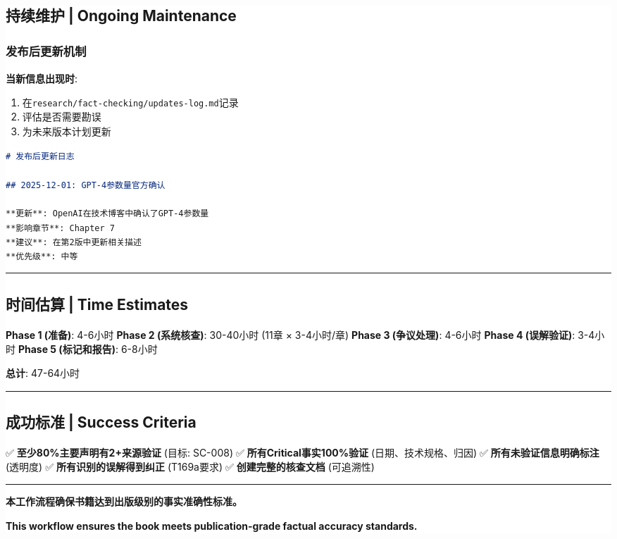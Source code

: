 
## 持续维护 | Ongoing Maintenance

### 发布后更新机制

**当新信息出现时**:
1. 在`research/fact-checking/updates-log.md`记录
2. 评估是否需要勘误
3. 为未来版本计划更新

```markdown
# 发布后更新日志

## 2025-12-01: GPT-4参数量官方确认

**更新**: OpenAI在技术博客中确认了GPT-4参数量
**影响章节**: Chapter 7
**建议**: 在第2版中更新相关描述
**优先级**: 中等
```

---

## 时间估算 | Time Estimates

**Phase 1 (准备)**: 4-6小时
**Phase 2 (系统核查)**: 30-40小时 (11章 × 3-4小时/章)
**Phase 3 (争议处理)**: 4-6小时
**Phase 4 (误解验证)**: 3-4小时
**Phase 5 (标记和报告)**: 6-8小时

**总计**: 47-64小时

---

## 成功标准 | Success Criteria

✅ **至少80%主要声明有2+来源验证** (目标: SC-008)
✅ **所有Critical事实100%验证** (日期、技术规格、归因)
✅ **所有未验证信息明确标注** (透明度)
✅ **所有识别的误解得到纠正** (T169a要求)
✅ **创建完整的核查文档** (可追溯性)

---

**本工作流程确保书籍达到出版级别的事实准确性标准。**

**This workflow ensures the book meets publication-grade factual accuracy standards.**
